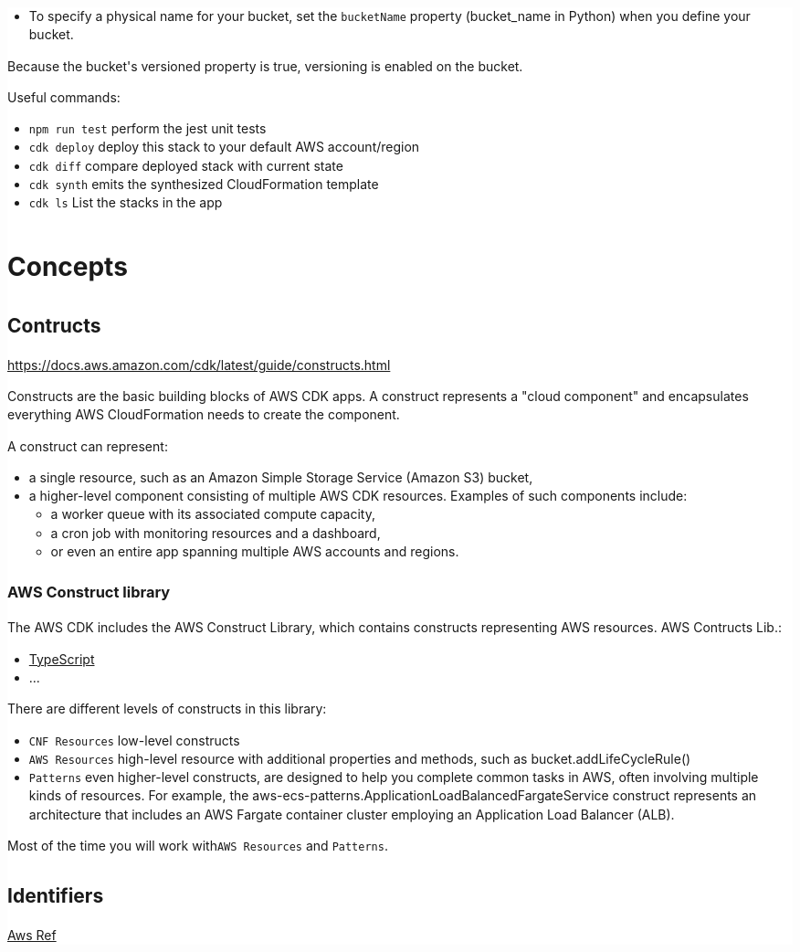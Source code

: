 
* To specify a physical name for your bucket, set the `bucketName` property (bucket_name in Python) when you define your bucket.

Because the bucket's versioned property is true, versioning is enabled on the bucket.

Useful commands:
* `npm run test`     perform the jest unit tests
* `cdk deploy`       deploy this stack to your default AWS account/region
* `cdk diff`         compare deployed stack with current state
* `cdk synth`        emits the synthesized CloudFormation template
* `cdk ls`           List the stacks in the app 


# Concepts




## Contructs

https://docs.aws.amazon.com/cdk/latest/guide/constructs.html

Constructs are the basic building blocks of AWS CDK apps. A construct represents a "cloud component" and encapsulates everything AWS CloudFormation needs to create the component.

A construct can represent:
* a single resource, such as an Amazon Simple Storage Service (Amazon S3) bucket,
* a higher-level component consisting of multiple AWS CDK resources. Examples of such components include:
  * a worker queue with its associated compute capacity,
  * a cron job with monitoring resources and a dashboard,
  * or even an entire app spanning multiple AWS accounts and regions.

### AWS Construct library

The AWS CDK includes the AWS Construct Library, which contains constructs representing AWS resources. AWS Contructs Lib.:

* [TypeScript](https://docs.aws.amazon.com/cdk/api/latest/typescript/api/index.html)
* ...

There are different levels of constructs in this library:
* `CNF Resources` low-level constructs
* `AWS Resources` high-level resource with additional properties and methods, such as bucket.addLifeCycleRule()
* `Patterns` even higher-level constructs, are designed to help you complete common tasks in AWS, often involving multiple kinds of resources. For example, the aws-ecs-patterns.ApplicationLoadBalancedFargateService construct represents an architecture that includes an AWS Fargate container cluster employing an Application Load Balancer (ALB).

Most of the time you will work with`AWS Resources` and `Patterns`. 

## Identifiers
[Aws Ref](https://docs.aws.amazon.com/cdk/latest/guide/identifiers.html)
